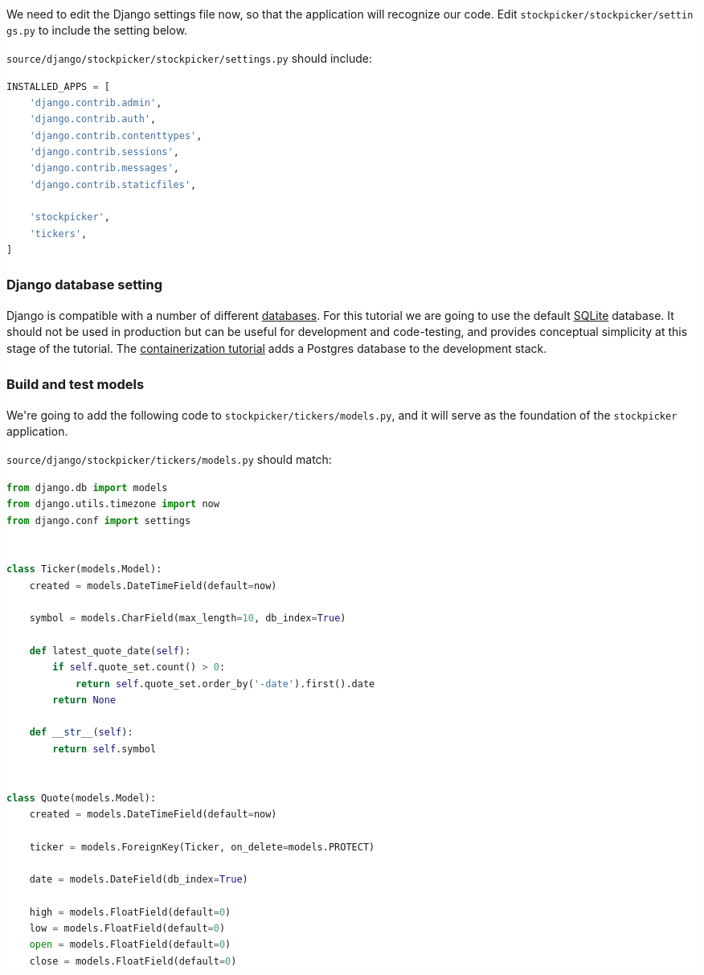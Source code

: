 We need to edit the Django settings file now, so that the application will recognize our code.
Edit `stockpicker/stockpicker/settings.py` to include the setting below.

`source/django/stockpicker/stockpicker/settings.py` should include:
```python
INSTALLED_APPS = [
    'django.contrib.admin',
    'django.contrib.auth',
    'django.contrib.contenttypes',
    'django.contrib.sessions',
    'django.contrib.messages',
    'django.contrib.staticfiles',

    'stockpicker',
    'tickers',
]
```

### Django database setting

Django is compatible with a number of different [databases](https://docs.djangoproject.com/en/2.2/ref/databases/).
For this tutorial we are going to use the default [SQLite](https://sqlite.org/index.html) database.
It should not be used in production but can be useful for development and code-testing, and provides conceptual simplicity at this stage of the tutorial.
The [containerization tutorial](https://github.com/sloanahrens/devops-toolkit-tutorials/blob/master/1-2-containerization-celery.md) adds a Postgres database to the development stack.

### Build and test models

We're going to add the following code to `stockpicker/tickers/models.py`, and it will serve as the foundation of the `stockpicker` application.

`source/django/stockpicker/tickers/models.py` should match:
```python
from django.db import models
from django.utils.timezone import now
from django.conf import settings


class Ticker(models.Model):
    created = models.DateTimeField(default=now)

    symbol = models.CharField(max_length=10, db_index=True)

    def latest_quote_date(self):
        if self.quote_set.count() > 0:
            return self.quote_set.order_by('-date').first().date
        return None

    def __str__(self):
        return self.symbol


class Quote(models.Model):
    created = models.DateTimeField(default=now)

    ticker = models.ForeignKey(Ticker, on_delete=models.PROTECT)

    date = models.DateField(db_index=True)

    high = models.FloatField(default=0)
    low = models.FloatField(default=0)
    open = models.FloatField(default=0)
    close = models.FloatField(default=0)
```